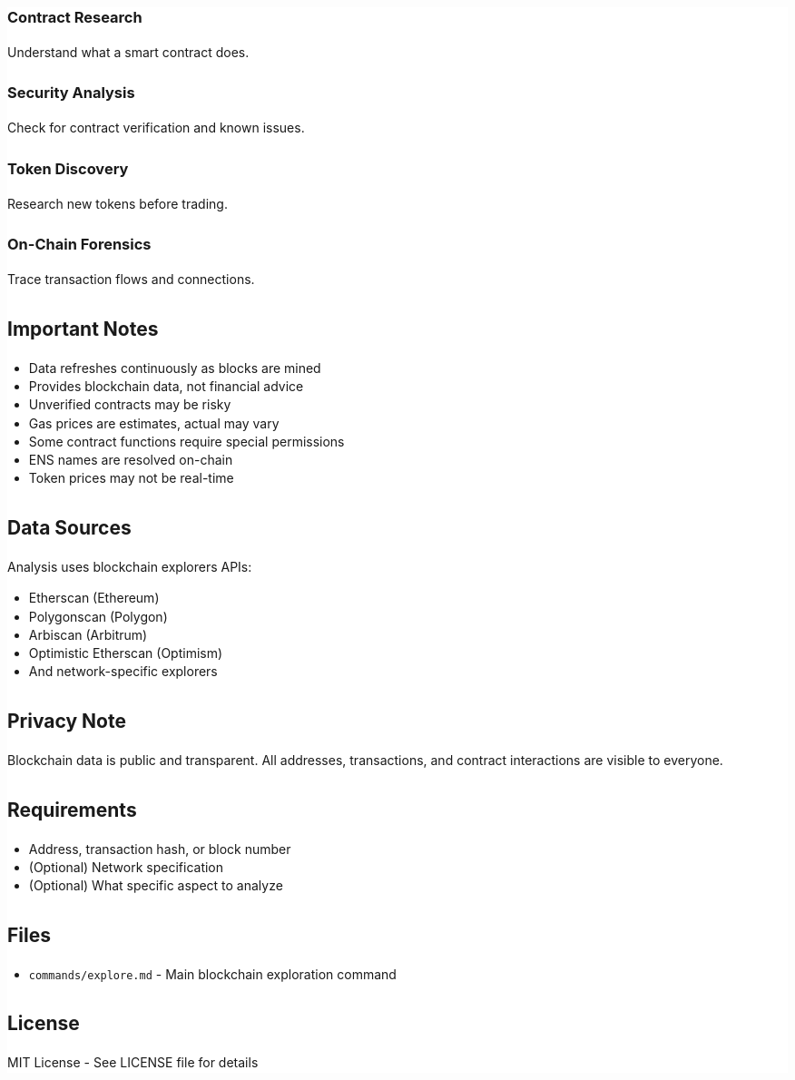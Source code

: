 ### Contract Research
Understand what a smart contract does.

### Security Analysis
Check for contract verification and known issues.

### Token Discovery
Research new tokens before trading.

### On-Chain Forensics
Trace transaction flows and connections.

## Important Notes

- Data refreshes continuously as blocks are mined
- Provides blockchain data, not financial advice
- Unverified contracts may be risky
- Gas prices are estimates, actual may vary
- Some contract functions require special permissions
- ENS names are resolved on-chain
- Token prices may not be real-time

## Data Sources

Analysis uses blockchain explorers APIs:
- Etherscan (Ethereum)
- Polygonscan (Polygon)
- Arbiscan (Arbitrum)
- Optimistic Etherscan (Optimism)
- And network-specific explorers

## Privacy Note

Blockchain data is public and transparent. All addresses, transactions, and contract interactions are visible to everyone.

## Requirements

- Address, transaction hash, or block number
- (Optional) Network specification
- (Optional) What specific aspect to analyze

## Files

- `commands/explore.md` - Main blockchain exploration command

## License

MIT License - See LICENSE file for details
